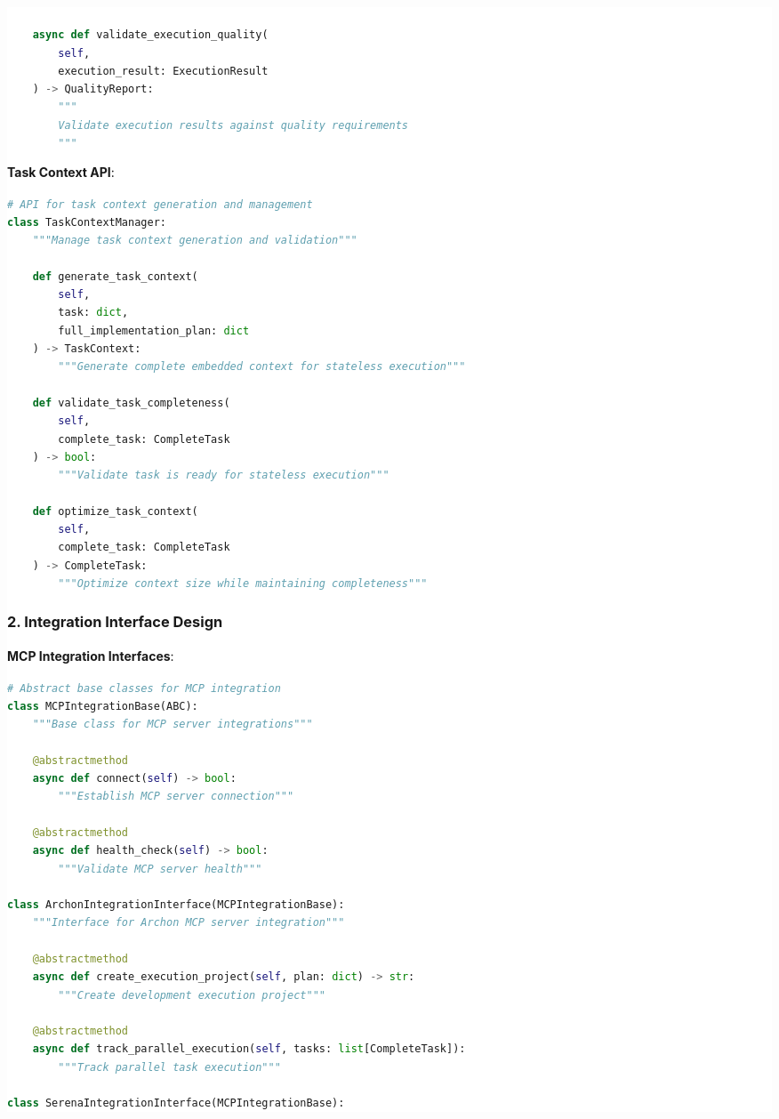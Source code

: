 ```python

    async def validate_execution_quality(
        self,
        execution_result: ExecutionResult
    ) -> QualityReport:
        """
        Validate execution results against quality requirements
        """
```

**Task Context API**:
```python
# API for task context generation and management
class TaskContextManager:
    """Manage task context generation and validation"""

    def generate_task_context(
        self,
        task: dict,
        full_implementation_plan: dict
    ) -> TaskContext:
        """Generate complete embedded context for stateless execution"""

    def validate_task_completeness(
        self,
        complete_task: CompleteTask
    ) -> bool:
        """Validate task is ready for stateless execution"""

    def optimize_task_context(
        self,
        complete_task: CompleteTask
    ) -> CompleteTask:
        """Optimize context size while maintaining completeness"""
```

### 2. Integration Interface Design

**MCP Integration Interfaces**:
```python
# Abstract base classes for MCP integration
class MCPIntegrationBase(ABC):
    """Base class for MCP server integrations"""

    @abstractmethod
    async def connect(self) -> bool:
        """Establish MCP server connection"""

    @abstractmethod
    async def health_check(self) -> bool:
        """Validate MCP server health"""

class ArchonIntegrationInterface(MCPIntegrationBase):
    """Interface for Archon MCP server integration"""

    @abstractmethod
    async def create_execution_project(self, plan: dict) -> str:
        """Create development execution project"""

    @abstractmethod
    async def track_parallel_execution(self, tasks: list[CompleteTask]):
        """Track parallel task execution"""

class SerenaIntegrationInterface(MCPIntegrationBase):
```